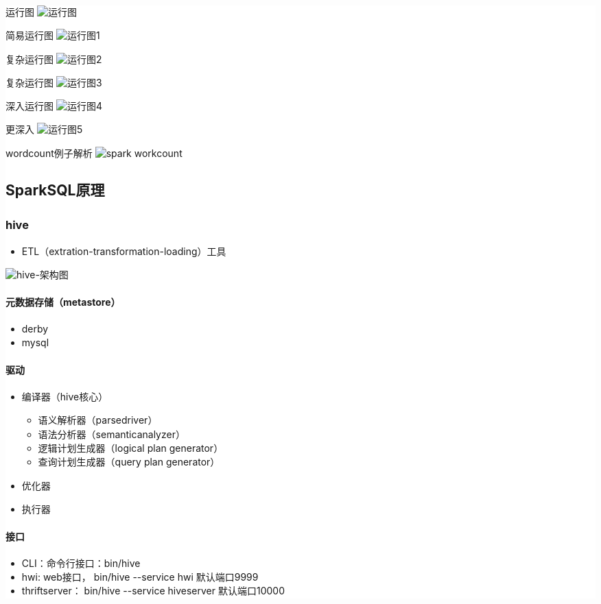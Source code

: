运行图
![运行图](http://image17-c.poco.cn/mypoco/myphoto/20160116/10/1734971822016011610513903_640.jpg?2048x869_120)

简易运行图
![运行图1](http://image17-c.poco.cn/mypoco/myphoto/20160116/10/17349718220160116105218084_640.jpg?1186x650_130)

复杂运行图
![运行图2](http://image17-c.poco.cn/mypoco/myphoto/20160116/11/17349718220160116111752043.png?1524x854_130)

复杂运行图
![运行图3](http://image17-c.poco.cn/mypoco/myphoto/20160116/11/1734971822016011611104206_640.jpg?2048x1042_120)

深入运行图
![运行图4](http://image17-c.poco.cn/mypoco/myphoto/20160116/11/17349718220160116111118071_640.jpg?2048x934_120)

更深入
![运行图5](http://image17-c.poco.cn/mypoco/myphoto/20160116/11/17349718220160116111221039_640.jpg?2048x915_130)

wordcount例子解析
![spark workcount](http://image17-c.poco.cn/mypoco/myphoto/20160116/11/1734971822016011611130904_640.jpg?2048x1759_120)


## SparkSQL原理

### hive

* ETL（extration-transformation-loading）工具
	
![hive-架构图](http://image17-c.poco.cn/mypoco/myphoto/20160116/11/17349718220160116115302051_640.jpg?1856x990_130)	

#### 元数据存储（metastore）
* derby
* mysql

#### 驱动

* 编译器（hive核心）

	* 语义解析器（parsedriver）
	* 语法分析器（semanticanalyzer）
	* 逻辑计划生成器（logical plan generator）
	* 查询计划生成器（query plan generator）
* 优化器
* 执行器

#### 接口

* CLI：命令行接口：bin/hive
* hwi: web接口， bin/hive --service hwi 默认端口9999
* thriftserver： bin/hive --service hiveserver 默认端口10000
